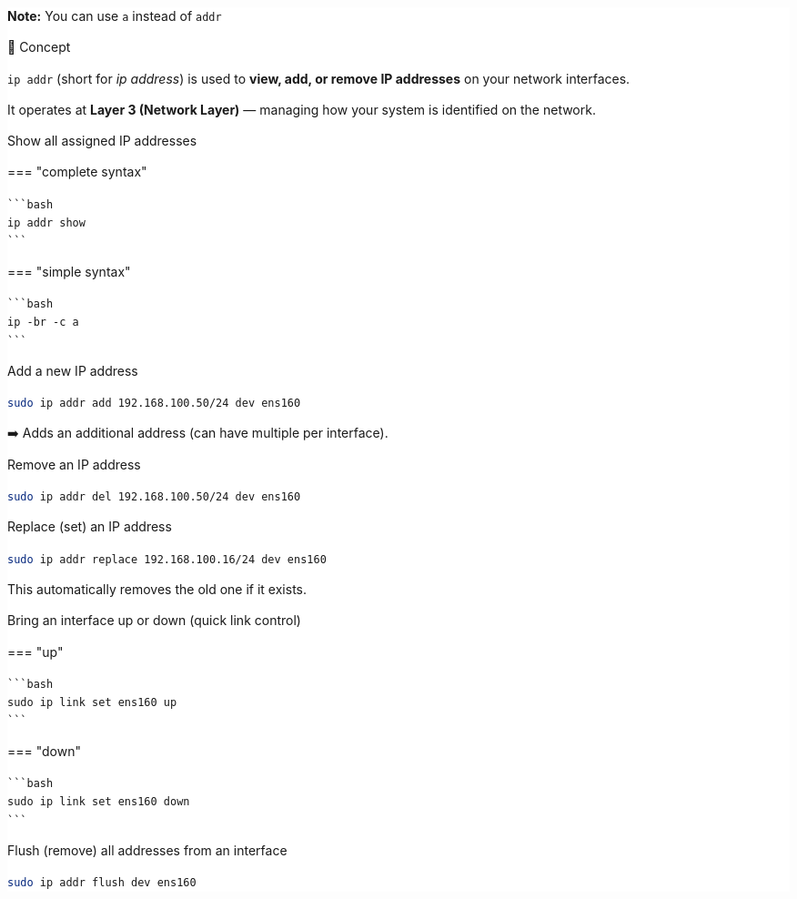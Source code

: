 **Note:** You can use `a` instead of `addr`

🧠 Concept

`ip addr` (short for *ip address*) is used to **view, add, or remove IP addresses** on your network interfaces.

It operates at **Layer 3 (Network Layer)** — managing how your system is identified on the network.

Show all assigned IP addresses

=== "complete syntax"

    ```bash
    ip addr show
    ```

=== "simple syntax"

    ```bash
    ip -br -c a
    ```

Add a new IP address

```bash
sudo ip addr add 192.168.100.50/24 dev ens160
```

➡️ Adds an additional address (can have multiple per interface).

Remove an IP address

```bash
sudo ip addr del 192.168.100.50/24 dev ens160
```

Replace (set) an IP address

```bash
sudo ip addr replace 192.168.100.16/24 dev ens160
```

This automatically removes the old one if it exists.

Bring an interface up or down (quick link control)

=== "up"

    ```bash
    sudo ip link set ens160 up
    ```

=== "down"

    ```bash
    sudo ip link set ens160 down
    ```

Flush (remove) all addresses from an interface

```bash
sudo ip addr flush dev ens160
```
